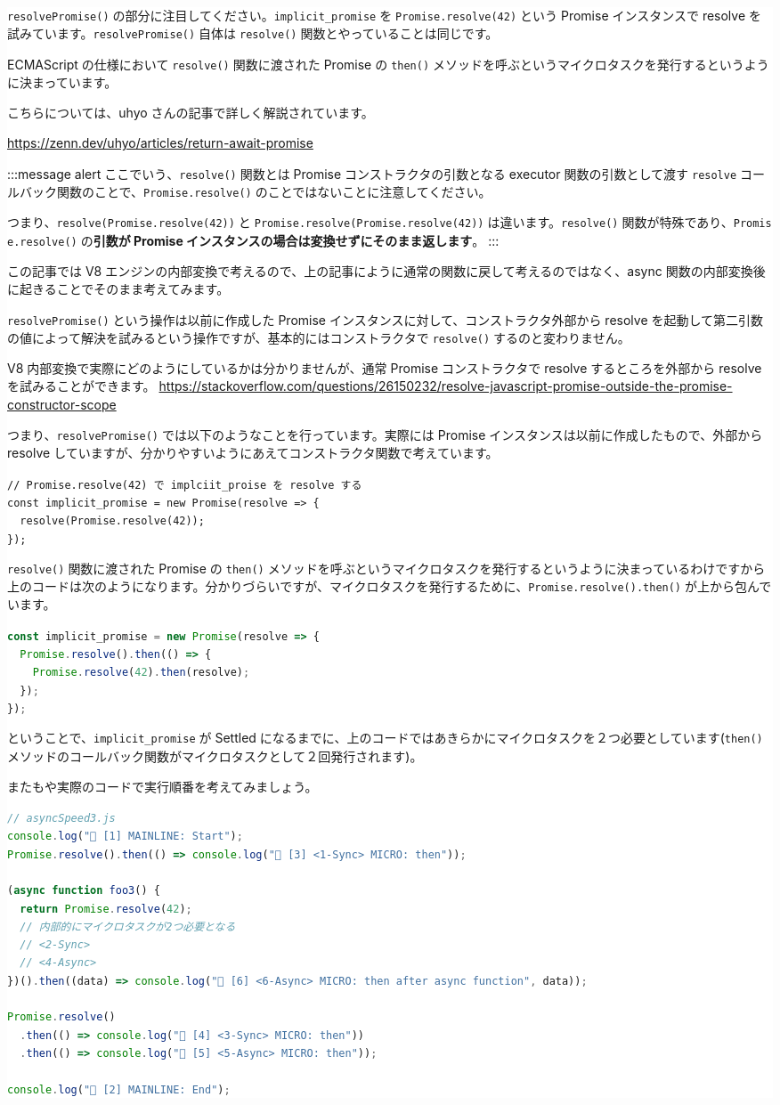 `resolvePromise()` の部分に注目してください。`implicit_promise` を `Promise.resolve(42)` という Promise インスタンスで resolve を試みています。`resolvePromise()` 自体は `resolve()` 関数とやっていることは同じです。

ECMAScript の仕様において `resolve()` 関数に渡された Promise の `then()` メソッドを呼ぶというマイクロタスクを発行するというように決まっています。

こちらについては、uhyo さんの記事で詳しく解説されています。

https://zenn.dev/uhyo/articles/return-await-promise

:::message alert
ここでいう、`resolve()` 関数とは Promise コンストラクタの引数となる executor 関数の引数として渡す `resolve` コールバック関数のことで、`Promise.resolve()` のことではないことに注意してください。

つまり、`resolve(Promise.resolve(42))` と `Promise.resolve(Promise.resolve(42))` は違います。`resolve()` 関数が特殊であり、`Promise.resolve()` の**引数が Promise インスタンスの場合は変換せずにそのまま返します**。
:::

この記事では V8 エンジンの内部変換で考えるので、上の記事にように通常の関数に戻して考えるのではなく、async 関数の内部変換後に起きることでそのまま考えてみます。

`resolvePromise()` という操作は以前に作成した Promise インスタンスに対して、コンストラクタ外部から resolve を起動して第二引数の値によって解決を試みるという操作ですが、基本的にはコンストラクタで `resolve()` するのと変わりません。

V8 内部変換で実際にどのようにしているかは分かりませんが、通常 Promise コンストラクタで resolve するところを外部から resolve を試みることができます。
https://stackoverflow.com/questions/26150232/resolve-javascript-promise-outside-the-promise-constructor-scope

つまり、`resolvePromise()` では以下のようなことを行っています。実際には Promise インスタンスは以前に作成したもので、外部から resolve していますが、分かりやすいようにあえてコンストラクタ関数で考えています。

```js:V8_convertingで考える
// Promise.resolve(42) で implciit_proise を resolve する
const implicit_promise = new Promise(resolve => {
  resolve(Promise.resolve(42));
});
```

`resolve()` 関数に渡された Promise の `then()` メソッドを呼ぶというマイクロタスクを発行するというように決まっているわけですから上のコードは次のようになります。分かりづらいですが、マイクロタスクを発行するために、`Promise.resolve().then()` が上から包んでいます。

```js
const implicit_promise = new Promise(resolve => {
  Promise.resolve().then(() => {
    Promise.resolve(42).then(resolve);
  });
});
```

ということで、`implicit_promise` が Settled になるまでに、上のコードではあきらかにマイクロタスクを２つ必要としています(`then()` メソッドのコールバック関数がマイクロタスクとして２回発行されます)。

またもや実際のコードで実行順番を考えてみましょう。

```js
// asyncSpeed3.js
console.log("🦖 [1] MAINLINE: Start");
Promise.resolve().then(() => console.log("👦 [3] <1-Sync> MICRO: then"));

(async function foo3() {
  return Promise.resolve(42);
  // 内部的にマイクロタスクが2つ必要となる
  // <2-Sync>
  // <4-Async>
})().then((data) => console.log("👻 [6] <6-Async> MICRO: then after async function", data));

Promise.resolve()
  .then(() => console.log("👦 [4] <3-Sync> MICRO: then"))
  .then(() => console.log("👦 [5] <5-Async> MICRO: then"));

console.log("🦖 [2] MAINLINE: End");
```
